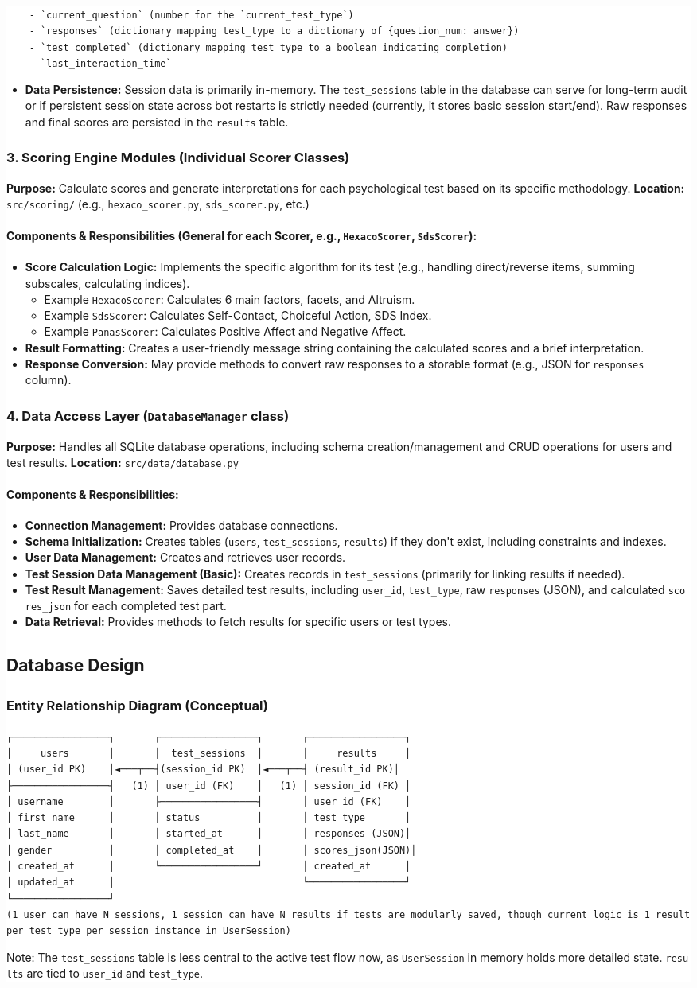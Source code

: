         - `current_question` (number for the `current_test_type`)
        - `responses` (dictionary mapping test_type to a dictionary of {question_num: answer})
        - `test_completed` (dictionary mapping test_type to a boolean indicating completion)
        - `last_interaction_time`
- **Data Persistence:** Session data is primarily in-memory. The `test_sessions` table in the database can serve for long-term audit or if persistent session state across bot restarts is strictly needed (currently, it stores basic session start/end). Raw responses and final scores are persisted in the `results` table.

### 3. Scoring Engine Modules (Individual Scorer Classes)
**Purpose:** Calculate scores and generate interpretations for each psychological test based on its specific methodology.
**Location:** `src/scoring/` (e.g., `hexaco_scorer.py`, `sds_scorer.py`, etc.)

#### Components & Responsibilities (General for each Scorer, e.g., `HexacoScorer`, `SdsScorer`):
- **Score Calculation Logic:** Implements the specific algorithm for its test (e.g., handling direct/reverse items, summing subscales, calculating indices).
    - Example `HexacoScorer`: Calculates 6 main factors, facets, and Altruism.
    - Example `SdsScorer`: Calculates Self-Contact, Choiceful Action, SDS Index.
    - Example `PanasScorer`: Calculates Positive Affect and Negative Affect.
- **Result Formatting:** Creates a user-friendly message string containing the calculated scores and a brief interpretation.
- **Response Conversion:** May provide methods to convert raw responses to a storable format (e.g., JSON for `responses` column).

### 4. Data Access Layer (`DatabaseManager` class)
**Purpose:** Handles all SQLite database operations, including schema creation/management and CRUD operations for users and test results.
**Location:** `src/data/database.py`

#### Components & Responsibilities:
- **Connection Management:** Provides database connections.
- **Schema Initialization:** Creates tables (`users`, `test_sessions`, `results`) if they don't exist, including constraints and indexes.
- **User Data Management:** Creates and retrieves user records.
- **Test Session Data Management (Basic):** Creates records in `test_sessions` (primarily for linking results if needed).
- **Test Result Management:** Saves detailed test results, including `user_id`, `test_type`, raw `responses` (JSON), and calculated `scores_json` for each completed test part.
- **Data Retrieval:** Provides methods to fetch results for specific users or test types.

## Database Design

### Entity Relationship Diagram (Conceptual)
```
┌─────────────────┐       ┌─────────────────┐       ┌─────────────────┐
│     users       │       │  test_sessions  │       │     results     │
│ (user_id PK)    │◄───┬──┤(session_id PK)  │◄───┬──┤ (result_id PK)│
├─────────────────┤   (1) │ user_id (FK)    │   (1) │ session_id (FK) │
│ username        │       ├─────────────────┤       │ user_id (FK)    │
│ first_name      │       │ status          │       │ test_type       │
│ last_name       │       │ started_at      │       │ responses (JSON)│
│ gender          │       │ completed_at    │       │ scores_json(JSON)│
│ created_at      │       └─────────────────┘       │ created_at      │
│ updated_at      │                                 └─────────────────┘
└─────────────────┘
(1 user can have N sessions, 1 session can have N results if tests are modularly saved, though current logic is 1 result per test type per session instance in UserSession)
```
Note: The `test_sessions` table is less central to the active test flow now, as `UserSession` in memory holds more detailed state. `results` are tied to `user_id` and `test_type`.
